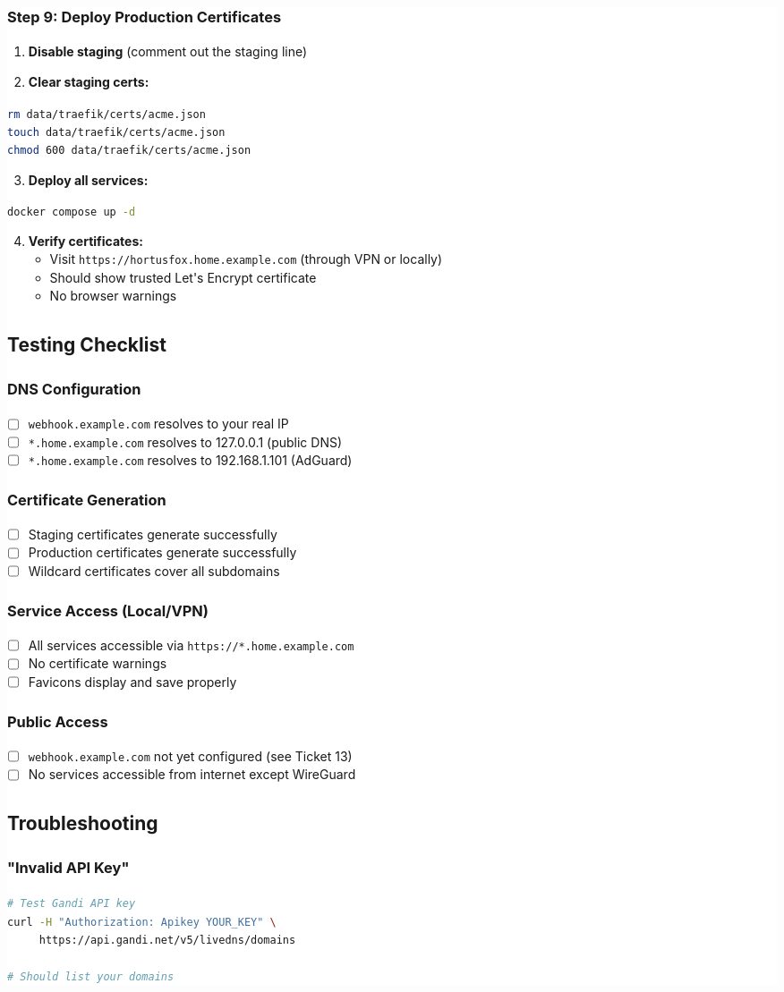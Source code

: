 ### Step 9: Deploy Production Certificates

1. **Disable staging** (comment out the staging line)

2. **Clear staging certs:**
```bash
rm data/traefik/certs/acme.json
touch data/traefik/certs/acme.json
chmod 600 data/traefik/certs/acme.json
```

3. **Deploy all services:**
```bash
docker compose up -d
```

4. **Verify certificates:**
   - Visit `https://hortusfox.home.example.com` (through VPN or locally)
   - Should show trusted Let's Encrypt certificate
   - No browser warnings

## Testing Checklist

### DNS Configuration
- [ ] `webhook.example.com` resolves to your real IP
- [ ] `*.home.example.com` resolves to 127.0.0.1 (public DNS)
- [ ] `*.home.example.com` resolves to 192.168.1.101 (AdGuard)

### Certificate Generation
- [ ] Staging certificates generate successfully
- [ ] Production certificates generate successfully
- [ ] Wildcard certificates cover all subdomains

### Service Access (Local/VPN)
- [ ] All services accessible via `https://*.home.example.com`
- [ ] No certificate warnings
- [ ] Favicons display and save properly

### Public Access
- [ ] `webhook.example.com` not yet configured (see Ticket 13)
- [ ] No services accessible from internet except WireGuard

## Troubleshooting

### "Invalid API Key"
```bash
# Test Gandi API key
curl -H "Authorization: Apikey YOUR_KEY" \
     https://api.gandi.net/v5/livedns/domains

# Should list your domains
```
